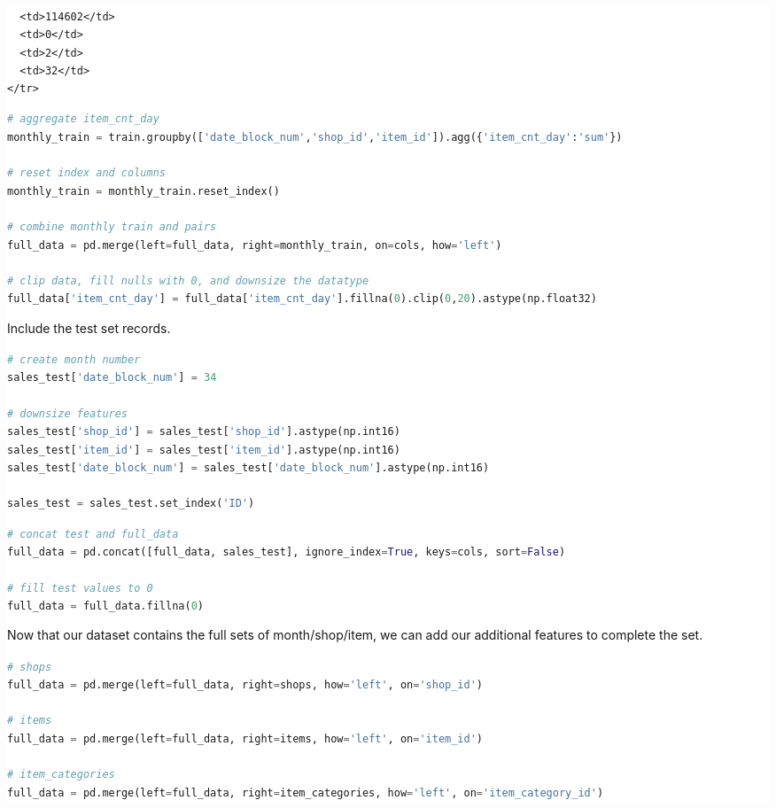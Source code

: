       <td>114602</td>
      <td>0</td>
      <td>2</td>
      <td>32</td>
    </tr>
  </tbody>
</table>
</div>




```python
# aggregate item_cnt_day
monthly_train = train.groupby(['date_block_num','shop_id','item_id']).agg({'item_cnt_day':'sum'})

# reset index and columns
monthly_train = monthly_train.reset_index()

# combine monthly train and pairs
full_data = pd.merge(left=full_data, right=monthly_train, on=cols, how='left')

# clip data, fill nulls with 0, and downsize the datatype
full_data['item_cnt_day'] = full_data['item_cnt_day'].fillna(0).clip(0,20).astype(np.float32)
```

Include the test set records.


```python
# create month number
sales_test['date_block_num'] = 34

# downsize features
sales_test['shop_id'] = sales_test['shop_id'].astype(np.int16)
sales_test['item_id'] = sales_test['item_id'].astype(np.int16)
sales_test['date_block_num'] = sales_test['date_block_num'].astype(np.int16)

sales_test = sales_test.set_index('ID')
```


```python
# concat test and full_data
full_data = pd.concat([full_data, sales_test], ignore_index=True, keys=cols, sort=False)

# fill test values to 0
full_data = full_data.fillna(0)
```

Now that our dataset contains the full sets of month/shop/item, we can add our additional features to complete the set.


```python
# shops
full_data = pd.merge(left=full_data, right=shops, how='left', on='shop_id')

# items
full_data = pd.merge(left=full_data, right=items, how='left', on='item_id')

# item_categories
full_data = pd.merge(left=full_data, right=item_categories, how='left', on='item_category_id')
```
